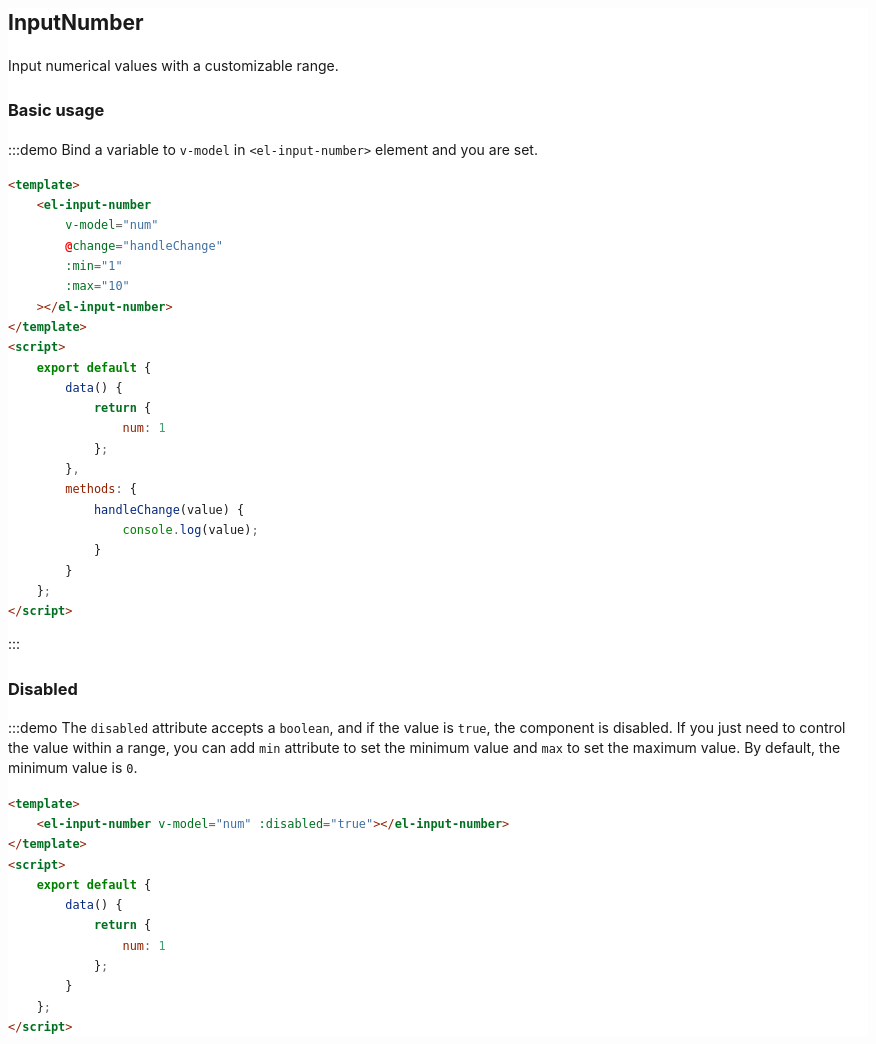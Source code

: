 ## InputNumber

Input numerical values with a customizable range.

### Basic usage

:::demo Bind a variable to `v-model` in `<el-input-number>` element and you are set.

```html
<template>
	<el-input-number
		v-model="num"
		@change="handleChange"
		:min="1"
		:max="10"
	></el-input-number>
</template>
<script>
	export default {
		data() {
			return {
				num: 1
			};
		},
		methods: {
			handleChange(value) {
				console.log(value);
			}
		}
	};
</script>
```

:::

### Disabled

:::demo The `disabled` attribute accepts a `boolean`, and if the value is `true`, the component is disabled. If you just need to control the value within a range, you can add `min` attribute to set the minimum value and `max` to set the maximum value. By default, the minimum value is `0`.

```html
<template>
	<el-input-number v-model="num" :disabled="true"></el-input-number>
</template>
<script>
	export default {
		data() {
			return {
				num: 1
			};
		}
	};
</script>
```
